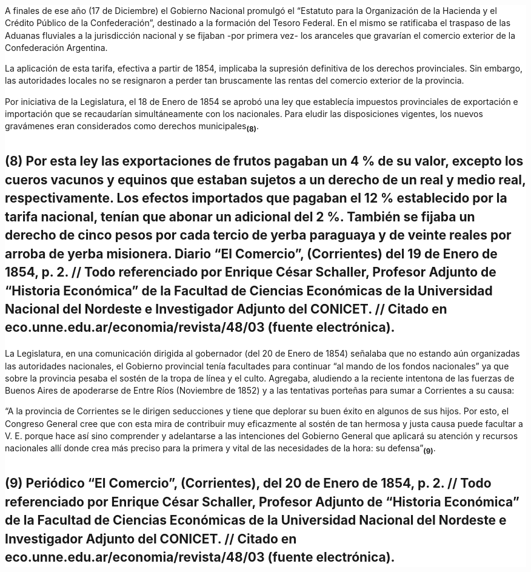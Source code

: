 A finales de ese año (17 de Diciembre) el Gobierno Nacional promulgó el “Estatuto para la Organización de la Hacienda y el Crédito Público de la Confederación”, destinado a la formación del Tesoro Federal. En el mismo se ratificaba el traspaso de las Aduanas fluviales a la jurisdicción nacional y se fijaban -por primera vez- los aranceles que gravarían el comercio exterior de la Confederación Argentina.

La aplicación de esta tarifa, efectiva a partir de 1854, implicaba la supresión definitiva de los derechos provinciales. Sin embargo, las autoridades locales no se resignaron a perder tan bruscamente las rentas del comercio exterior de la provincia.

Por iniciativa de la Legislatura, el 18 de Enero de 1854 se aprobó una ley que establecía impuestos provinciales de exportación e importación que se recaudarían simultáneamente con los nacionales. Para eludir las disposiciones vigentes, los nuevos gravámenes eran considerados como derechos municipales<sub><strong>(8)</strong></sub>.

## **(8)** **Por esta ley las exportaciones de frutos pagaban un 4 % de su valor, excepto los cueros vacunos y equinos que estaban sujetos a un derecho de un real y medio real, respectivamente. Los efectos importados que pagaban el 12 % establecido por la tarifa nacional, tenían que abonar un adicional del 2 %. También se fijaba un derecho de cinco pesos por cada tercio de yerba paraguaya y de veinte reales por arroba de yerba misionera. Diario “El Comercio”, (Corrientes) del 19 de Enero de 1854, p. 2. // Todo referenciado por Enrique César Schaller, Profesor Adjunto de “Historia Económica” de la Facultad de Ciencias Económicas de la Universidad Nacional del Nordeste e Investigador Adjunto del CONICET. // Citado en eco.unne.edu.ar/economia/revista/48/03 (fuente electrónica).**

La Legislatura, en una comunicación dirigida al gobernador (del 20 de Enero de 1854) señalaba que no estando aún organizadas las autoridades nacionales, el Gobierno provincial tenía facultades para continuar “al mando de los fondos nacionales” ya que sobre la provincia pesaba el sostén de la tropa de línea y el culto. Agregaba, aludiendo a la reciente intentona de las fuerzas de Buenos Aires de apoderarse de Entre Ríos (Noviembre de 1852) y a las tentativas porteñas para sumar a Corrientes a su causa:

“A la provincia de Corrientes se le dirigen seducciones y tiene que deplorar su buen éxito en algunos de sus hijos. Por esto, el Congreso General cree que con esta mira de contribuir muy eficazmente al sostén de tan hermosa y justa causa puede facultar a V. E. porque hace así sino comprender y adelantarse a las intenciones del Gobierno General que aplicará su atención y recursos nacionales allí donde crea más preciso para la primera y vital de las necesidades de la hora: su defensa”<sub><strong>(9)</strong></sub>.

## **(9)** **Periódico “El Comercio”, (Corrientes), del 20 de Enero de 1854, p. 2. // Todo referenciado por Enrique César Schaller, Profesor Adjunto de “Historia Económica” de la Facultad de Ciencias Económicas de la Universidad Nacional del Nordeste e Investigador Adjunto del CONICET. // Citado en eco.unne.edu.ar/economia/revista/48/03 (fuente electrónica).**
